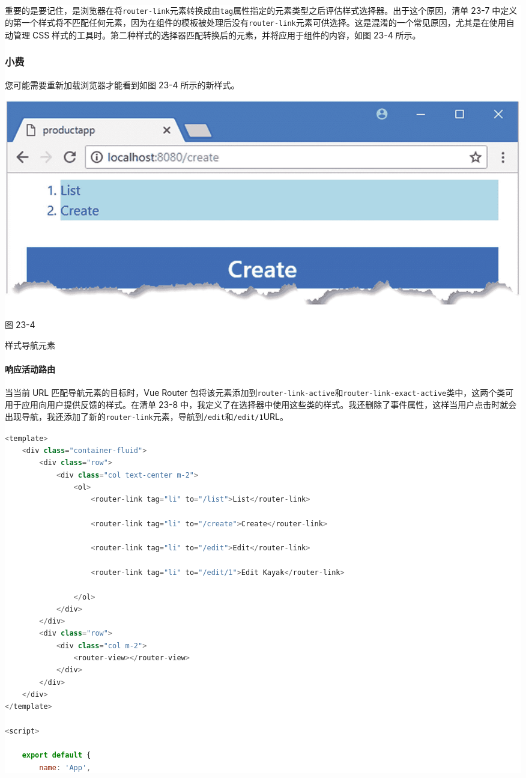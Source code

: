 重要的是要记住，是浏览器在将`router-link`元素转换成由`tag`属性指定的元素类型之后评估样式选择器。出于这个原因，清单 23-7 中定义的第一个样式将不匹配任何元素，因为在组件的模板被处理后没有`router-link`元素可供选择。这是混淆的一个常见原因，尤其是在使用自动管理 CSS 样式的工具时。第二种样式的选择器匹配转换后的元素，并将应用于组件的内容，如图 23-4 所示。

### 小费

您可能需要重新加载浏览器才能看到如图 23-4 所示的新样式。

![img/465686_1_En_23_Fig4_HTML.jpg](img/465686_1_En_23_Fig4_HTML.jpg)

图 23-4

样式导航元素

#### 响应活动路由

当当前 URL 匹配导航元素的目标时，Vue Router 包将该元素添加到`router-link-active`和`router-link-exact-active`类中，这两个类可用于应用向用户提供反馈的样式。在清单 23-8 中，我定义了在选择器中使用这些类的样式。我还删除了事件属性，这样当用户点击时就会出现导航，我还添加了新的`router-link`元素，导航到`/edit`和`/edit/1`URL。

```js
<template>
    <div class="container-fluid">
        <div class="row">
            <div class="col text-center m-2">
                <ol>
                    <router-link tag="li" to="/list">List</router-link>

                    <router-link tag="li" to="/create">Create</router-link>

                    <router-link tag="li" to="/edit">Edit</router-link>

                    <router-link tag="li" to="/edit/1">Edit Kayak</router-link>

                </ol>
            </div>
        </div>
        <div class="row">
            <div class="col m-2">
                <router-view></router-view>
            </div>
        </div>
    </div>
</template>

<script>

    export default {
        name: 'App',
```